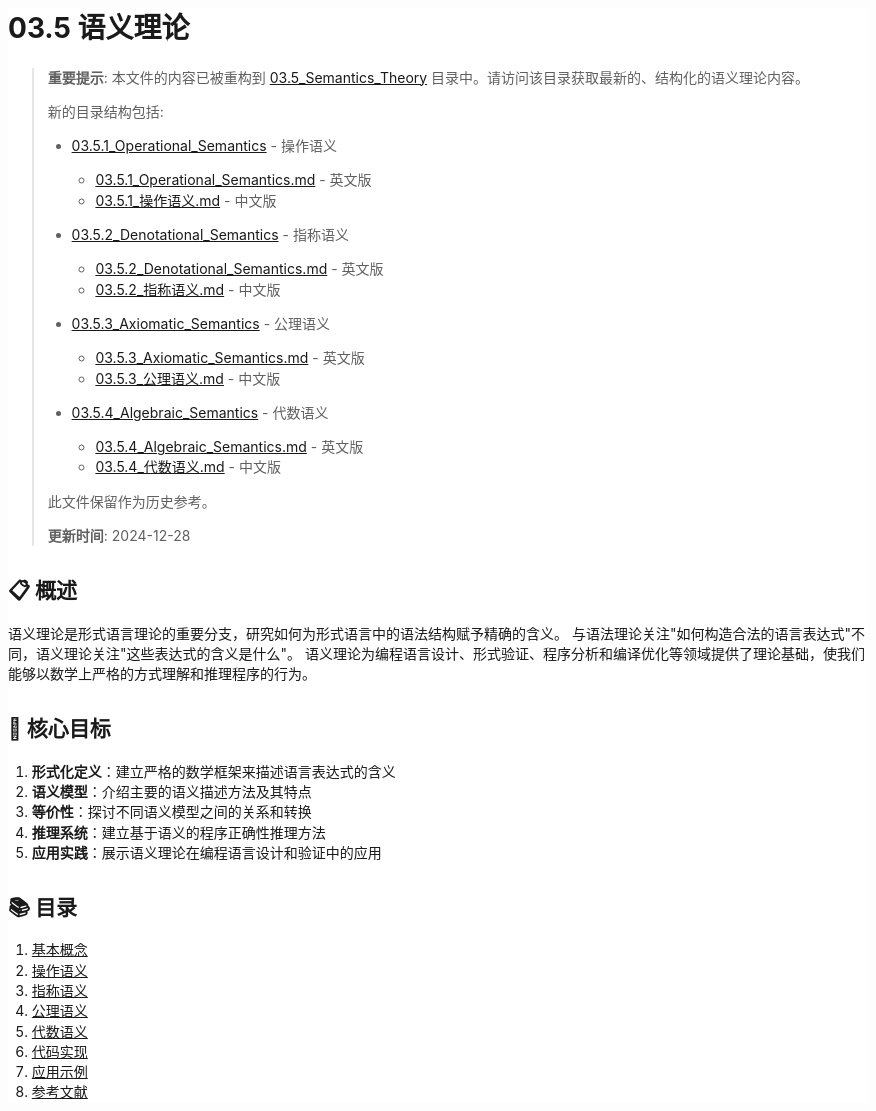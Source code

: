 # 03.5 语义理论

> **重要提示**: 本文件的内容已被重构到 [03.5_Semantics_Theory](03.5_Semantics_Theory) 目录中。请访问该目录获取最新的、结构化的语义理论内容。
>
> 新的目录结构包括:
>
> - [03.5.1_Operational_Semantics](README.md) - 操作语义
>   - [03.5.1_Operational_Semantics.md](03.5.1_Operational_Semantics.md) - 英文版
>   - [03.5.1_操作语义.md](./03.5_Semantics_Theory/03.5.1_Operational_Semantics/03.5.1_操作语义.md) - 中文版
>
> - [03.5.2_Denotational_Semantics](README.md) - 指称语义
>   - [03.5.2_Denotational_Semantics.md](03.5.2_Denotational_Semantics.md) - 英文版
>   - [03.5.2_指称语义.md](./03.5_Semantics_Theory/03.5.2_Denotational_Semantics/03.5.2_指称语义.md) - 中文版
>
> - [03.5.3_Axiomatic_Semantics](README.md) - 公理语义
>   - [03.5.3_Axiomatic_Semantics.md](03.5.3_Axiomatic_Semantics.md) - 英文版
>   - [03.5.3_公理语义.md](./03.5_Semantics_Theory/03.5.3_Axiomatic_Semantics/03.5.3_公理语义.md) - 中文版
>
> - [03.5.4_Algebraic_Semantics](README.md) - 代数语义
>   - [03.5.4_Algebraic_Semantics.md](03.5.4_Algebraic_Semantics.md) - 英文版
>   - [03.5.4_代数语义.md](./03.5_Semantics_Theory/03.5.4_Algebraic_Semantics/03.5.4_代数语义.md) - 中文版
>
> 此文件保留作为历史参考。
>
> **更新时间**: 2024-12-28

## 📋 概述

语义理论是形式语言理论的重要分支，研究如何为形式语言中的语法结构赋予精确的含义。
与语法理论关注"如何构造合法的语言表达式"不同，语义理论关注"这些表达式的含义是什么"。
语义理论为编程语言设计、形式验证、程序分析和编译优化等领域提供了理论基础，使我们能够以数学上严格的方式理解和推理程序的行为。

## 🎯 核心目标

1. **形式化定义**：建立严格的数学框架来描述语言表达式的含义
2. **语义模型**：介绍主要的语义描述方法及其特点
3. **等价性**：探讨不同语义模型之间的关系和转换
4. **推理系统**：建立基于语义的程序正确性推理方法
5. **应用实践**：展示语义理论在编程语言设计和验证中的应用

## 📚 目录

1. [基本概念](#1-基本概念)
2. [操作语义](#2-操作语义)
3. [指称语义](#3-指称语义)
4. [公理语义](#4-公理语义)
5. [代数语义](#5-代数语义)
6. [代码实现](#6-代码实现)
7. [应用示例](#7-应用示例)
8. [参考文献](#8-参考文献)
